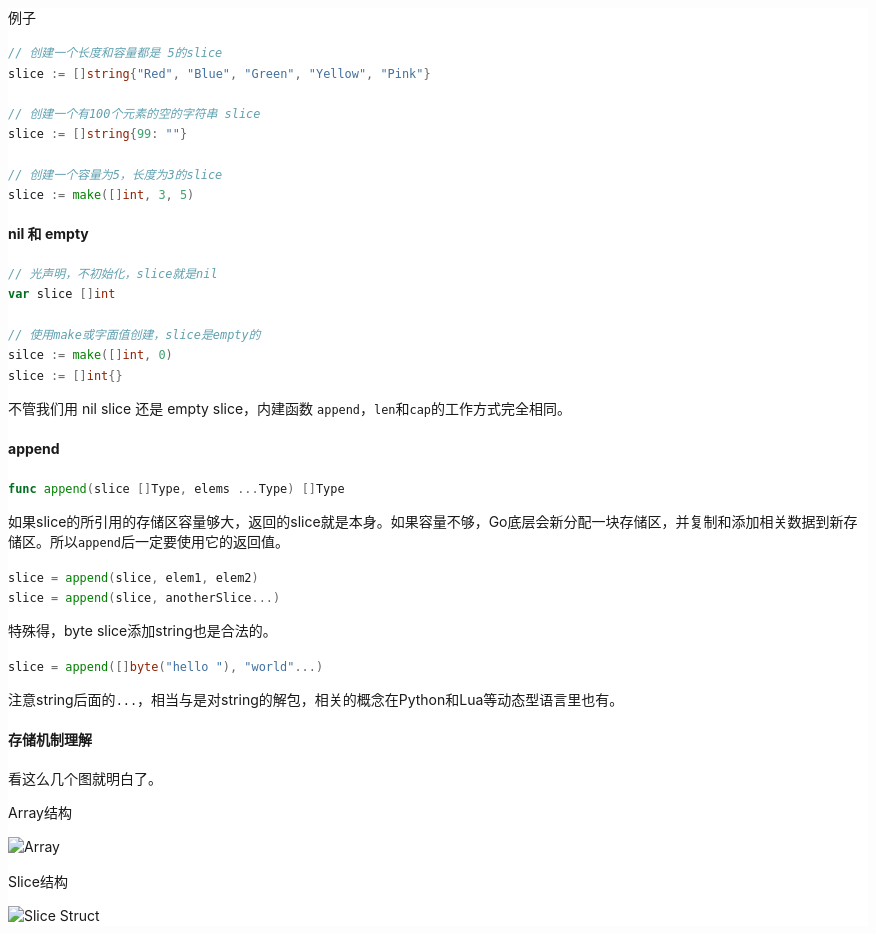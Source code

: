 例子

``` go
// 创建一个长度和容量都是 5的slice
slice := []string{"Red", "Blue", "Green", "Yellow", "Pink"}

// 创建一个有100个元素的空的字符串 slice
slice := []string{99: ""}

// 创建一个容量为5，长度为3的slice	
slice := make([]int, 3, 5)

```

#### nil 和 empty

``` go
// 光声明，不初始化，slice就是nil
var slice []int

// 使用make或字面值创建，slice是empty的
silce := make([]int, 0)
slice := []int{}
```

不管我们用 nil slice 还是 empty slice，内建函数 `append`，`len`和`cap`的工作方式完全相同。

#### append

``` go
func append(slice []Type, elems ...Type) []Type
```

如果slice的所引用的存储区容量够大，返回的slice就是本身。如果容量不够，Go底层会新分配一块存储区，并复制和添加相关数据到新存储区。所以`append`后一定要使用它的返回值。

``` go
slice = append(slice, elem1, elem2)
slice = append(slice, anotherSlice...)
```

特殊得，byte slice添加string也是合法的。

``` go
slice = append([]byte("hello "), "world"...)
```

注意string后面的`...`，相当与是对string的解包，相关的概念在Python和Lua等动态型语言里也有。

#### 存储机制理解

看这么几个图就明白了。

Array结构

![Array](http://blog.golang.org/go-slices-usage-and-internals_slice-array.png)

Slice结构

![Slice Struct](http://blog.golang.org/go-slices-usage-and-internals_slice-struct.png)
